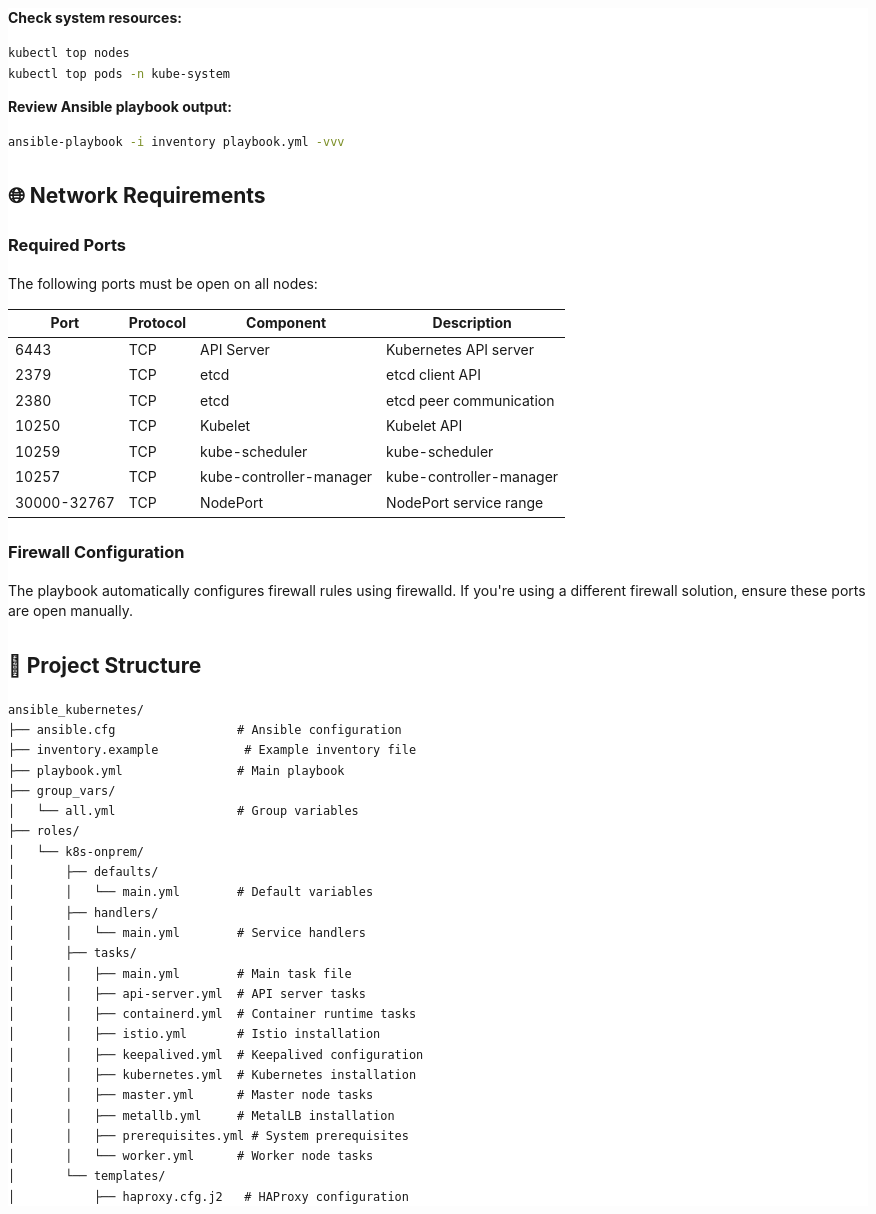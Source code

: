 **Check system resources:**
```bash
kubectl top nodes
kubectl top pods -n kube-system
```

**Review Ansible playbook output:**
```bash
ansible-playbook -i inventory playbook.yml -vvv
```

## 🌐 Network Requirements

### Required Ports

The following ports must be open on all nodes:

| Port | Protocol | Component | Description |
|------|----------|-----------|-------------|
| 6443 | TCP | API Server | Kubernetes API server |
| 2379 | TCP | etcd | etcd client API |
| 2380 | TCP | etcd | etcd peer communication |
| 10250 | TCP | Kubelet | Kubelet API |
| 10259 | TCP | kube-scheduler | kube-scheduler |
| 10257 | TCP | kube-controller-manager | kube-controller-manager |
| 30000-32767 | TCP | NodePort | NodePort service range |

### Firewall Configuration

The playbook automatically configures firewall rules using firewalld. If you're using a different firewall solution, ensure these ports are open manually.

## 📁 Project Structure

```
ansible_kubernetes/
├── ansible.cfg                 # Ansible configuration
├── inventory.example            # Example inventory file
├── playbook.yml                # Main playbook
├── group_vars/
│   └── all.yml                 # Group variables
├── roles/
│   └── k8s-onprem/
│       ├── defaults/
│       │   └── main.yml        # Default variables
│       ├── handlers/
│       │   └── main.yml        # Service handlers
│       ├── tasks/
│       │   ├── main.yml        # Main task file
│       │   ├── api-server.yml  # API server tasks
│       │   ├── containerd.yml  # Container runtime tasks
│       │   ├── istio.yml       # Istio installation
│       │   ├── keepalived.yml  # Keepalived configuration
│       │   ├── kubernetes.yml  # Kubernetes installation
│       │   ├── master.yml      # Master node tasks
│       │   ├── metallb.yml     # MetalLB installation
│       │   ├── prerequisites.yml # System prerequisites
│       │   └── worker.yml      # Worker node tasks
│       └── templates/
│           ├── haproxy.cfg.j2   # HAProxy configuration
```